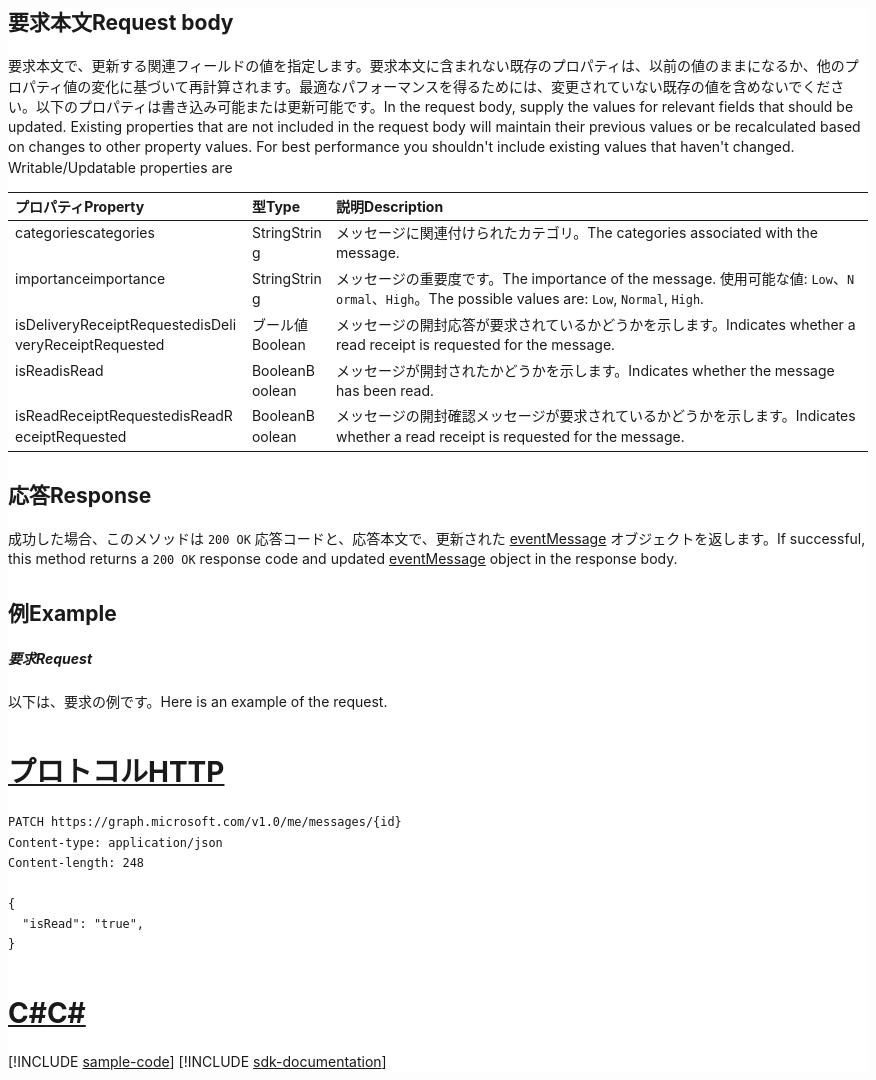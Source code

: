 ## <a name="request-body"></a><span data-ttu-id="1116d-129">要求本文</span><span class="sxs-lookup"><span data-stu-id="1116d-129">Request body</span></span>
<span data-ttu-id="1116d-p104">要求本文で、更新する関連フィールドの値を指定します。要求本文に含まれない既存のプロパティは、以前の値のままになるか、他のプロパティ値の変化に基づいて再計算されます。最適なパフォーマンスを得るためには、変更されていない既存の値を含めないでください。以下のプロパティは書き込み可能または更新可能です。</span><span class="sxs-lookup"><span data-stu-id="1116d-p104">In the request body, supply the values for relevant fields that should be updated. Existing properties that are not included in the request body will maintain their previous values or be recalculated based on changes to other property values. For best performance you shouldn't include existing values that haven't changed. Writable/Updatable properties are</span></span>

| <span data-ttu-id="1116d-134">プロパティ</span><span class="sxs-lookup"><span data-stu-id="1116d-134">Property</span></span>     | <span data-ttu-id="1116d-135">型</span><span class="sxs-lookup"><span data-stu-id="1116d-135">Type</span></span>   |<span data-ttu-id="1116d-136">説明</span><span class="sxs-lookup"><span data-stu-id="1116d-136">Description</span></span>|
|:---------------|:--------|:----------|
|<span data-ttu-id="1116d-137">categories</span><span class="sxs-lookup"><span data-stu-id="1116d-137">categories</span></span>|<span data-ttu-id="1116d-138">String</span><span class="sxs-lookup"><span data-stu-id="1116d-138">String</span></span>|<span data-ttu-id="1116d-139">メッセージに関連付けられたカテゴリ。</span><span class="sxs-lookup"><span data-stu-id="1116d-139">The categories associated with the message.</span></span>|
|<span data-ttu-id="1116d-140">importance</span><span class="sxs-lookup"><span data-stu-id="1116d-140">importance</span></span>|<span data-ttu-id="1116d-141">String</span><span class="sxs-lookup"><span data-stu-id="1116d-141">String</span></span>|<span data-ttu-id="1116d-142">メッセージの重要度です。</span><span class="sxs-lookup"><span data-stu-id="1116d-142">The importance of the message.</span></span> <span data-ttu-id="1116d-143">使用可能な値: `Low`、`Normal`、`High`。</span><span class="sxs-lookup"><span data-stu-id="1116d-143">The possible values are: `Low`, `Normal`, `High`.</span></span>|
|<span data-ttu-id="1116d-144">isDeliveryReceiptRequested</span><span class="sxs-lookup"><span data-stu-id="1116d-144">isDeliveryReceiptRequested</span></span>|<span data-ttu-id="1116d-145">ブール値</span><span class="sxs-lookup"><span data-stu-id="1116d-145">Boolean</span></span>|<span data-ttu-id="1116d-146">メッセージの開封応答が要求されているかどうかを示します。</span><span class="sxs-lookup"><span data-stu-id="1116d-146">Indicates whether a read receipt is requested for the message.</span></span>|
|<span data-ttu-id="1116d-147">isRead</span><span class="sxs-lookup"><span data-stu-id="1116d-147">isRead</span></span>|<span data-ttu-id="1116d-148">Boolean</span><span class="sxs-lookup"><span data-stu-id="1116d-148">Boolean</span></span>|<span data-ttu-id="1116d-149">メッセージが開封されたかどうかを示します。</span><span class="sxs-lookup"><span data-stu-id="1116d-149">Indicates whether the message has been read.</span></span>|
|<span data-ttu-id="1116d-150">isReadReceiptRequested</span><span class="sxs-lookup"><span data-stu-id="1116d-150">isReadReceiptRequested</span></span>|<span data-ttu-id="1116d-151">Boolean</span><span class="sxs-lookup"><span data-stu-id="1116d-151">Boolean</span></span>|<span data-ttu-id="1116d-152">メッセージの開封確認メッセージが要求されているかどうかを示します。</span><span class="sxs-lookup"><span data-stu-id="1116d-152">Indicates whether a read receipt is requested for the message.</span></span>|

## <a name="response"></a><span data-ttu-id="1116d-153">応答</span><span class="sxs-lookup"><span data-stu-id="1116d-153">Response</span></span>

<span data-ttu-id="1116d-154">成功した場合、このメソッドは `200 OK` 応答コードと、応答本文で、更新された [eventMessage](../resources/eventmessage.md) オブジェクトを返します。</span><span class="sxs-lookup"><span data-stu-id="1116d-154">If successful, this method returns a `200 OK` response code and updated [eventMessage](../resources/eventmessage.md) object in the response body.</span></span>
## <a name="example"></a><span data-ttu-id="1116d-155">例</span><span class="sxs-lookup"><span data-stu-id="1116d-155">Example</span></span>
##### <a name="request"></a><span data-ttu-id="1116d-156">要求</span><span class="sxs-lookup"><span data-stu-id="1116d-156">Request</span></span>
<span data-ttu-id="1116d-157">以下は、要求の例です。</span><span class="sxs-lookup"><span data-stu-id="1116d-157">Here is an example of the request.</span></span>

# <a name="httptabhttp"></a>[<span data-ttu-id="1116d-158">プロトコル</span><span class="sxs-lookup"><span data-stu-id="1116d-158">HTTP</span></span>](#tab/http)

```http
PATCH https://graph.microsoft.com/v1.0/me/messages/{id}
Content-type: application/json
Content-length: 248

{
  "isRead": "true",
}
```
# <a name="ctabcsharp"></a>[<span data-ttu-id="1116d-159">C#</span><span class="sxs-lookup"><span data-stu-id="1116d-159">C#</span></span>](#tab/csharp)
[!INCLUDE [sample-code](../includes/snippets/csharp/update-eventmessage-csharp-snippets.md)]
[!INCLUDE [sdk-documentation](../includes/snippets/snippets-sdk-documentation-link.md)]
